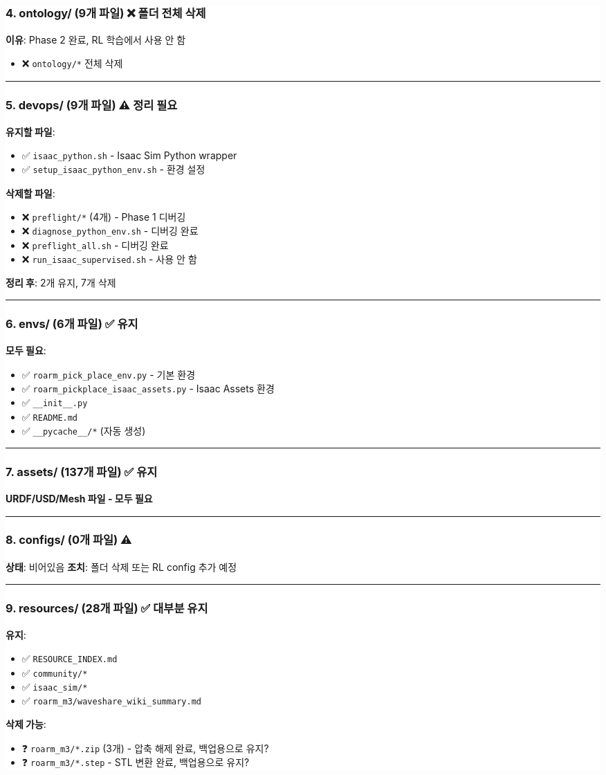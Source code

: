 ### 4. **ontology/** (9개 파일) ❌ 폴더 전체 삭제
**이유**: Phase 2 완료, RL 학습에서 사용 안 함
- ❌ `ontology/*` 전체 삭제

---

### 5. **devops/** (9개 파일) ⚠️ 정리 필요
**유지할 파일**:
- ✅ `isaac_python.sh` - Isaac Sim Python wrapper
- ✅ `setup_isaac_python_env.sh` - 환경 설정

**삭제할 파일**:
- ❌ `preflight/*` (4개) - Phase 1 디버깅
- ❌ `diagnose_python_env.sh` - 디버깅 완료
- ❌ `preflight_all.sh` - 디버깅 완료
- ❌ `run_isaac_supervised.sh` - 사용 안 함

**정리 후**: 2개 유지, 7개 삭제

---

### 6. **envs/** (6개 파일) ✅ 유지
**모두 필요**:
- ✅ `roarm_pick_place_env.py` - 기본 환경
- ✅ `roarm_pickplace_isaac_assets.py` - Isaac Assets 환경
- ✅ `__init__.py`
- ✅ `README.md`
- ✅ `__pycache__/*` (자동 생성)

---

### 7. **assets/** (137개 파일) ✅ 유지
**URDF/USD/Mesh 파일 - 모두 필요**

---

### 8. **configs/** (0개 파일) ⚠️
**상태**: 비어있음
**조치**: 폴더 삭제 또는 RL config 추가 예정

---

### 9. **resources/** (28개 파일) ✅ 대부분 유지
**유지**:
- ✅ `RESOURCE_INDEX.md`
- ✅ `community/*`
- ✅ `isaac_sim/*`
- ✅ `roarm_m3/waveshare_wiki_summary.md`

**삭제 가능**:
- ❓ `roarm_m3/*.zip` (3개) - 압축 해제 완료, 백업용으로 유지?
- ❓ `roarm_m3/*.step` - STL 변환 완료, 백업용으로 유지?
